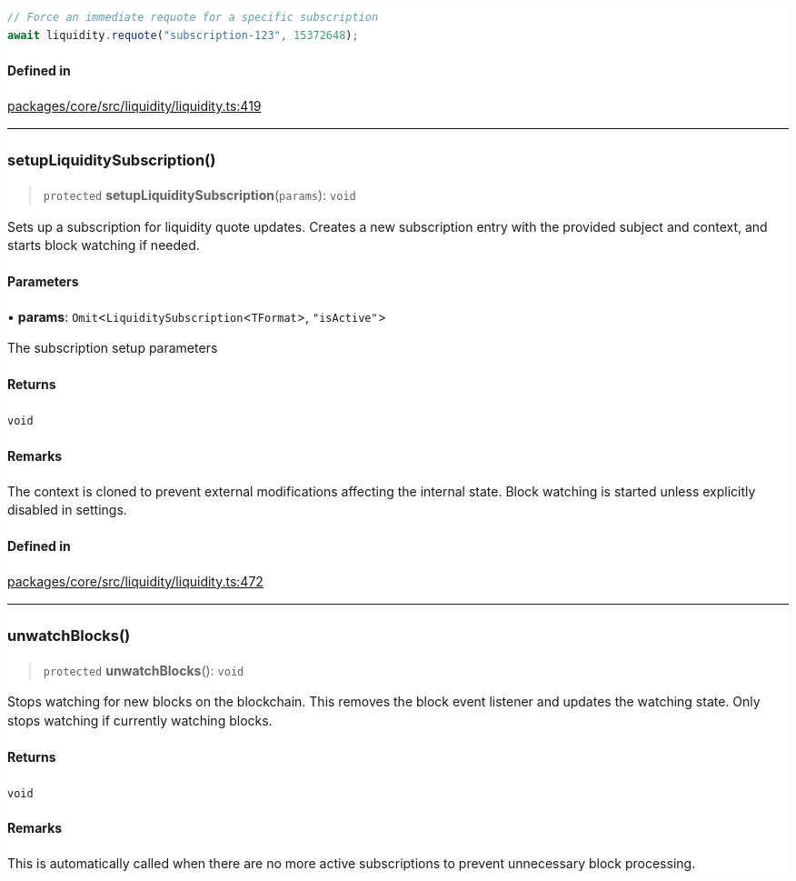 ```typescript
// Force an immediate requote for a specific subscription
await liquidity.requote("subscription-123", 15372648);
```

#### Defined in

[packages/core/src/liquidity/liquidity.ts:419](https://github.com/niZmosis/dex-toolkit/blob/3d8b41b44787b30fbea5de3ab4737662ffb61bc8/packages/core/src/liquidity/liquidity.ts#L419)

***

### setupLiquiditySubscription()

> `protected` **setupLiquiditySubscription**(`params`): `void`

Sets up a subscription for liquidity quote updates.
Creates a new subscription entry with the provided subject and context,
and starts block watching if needed.

#### Parameters

• **params**: `Omit`\<`LiquiditySubscription`\<`TFormat`\>, `"isActive"`\>

The subscription setup parameters

#### Returns

`void`

#### Remarks

The context is cloned to prevent external modifications affecting the internal state.
Block watching is started unless explicitly disabled in settings.

#### Defined in

[packages/core/src/liquidity/liquidity.ts:472](https://github.com/niZmosis/dex-toolkit/blob/3d8b41b44787b30fbea5de3ab4737662ffb61bc8/packages/core/src/liquidity/liquidity.ts#L472)

***

### unwatchBlocks()

> `protected` **unwatchBlocks**(): `void`

Stops watching for new blocks on the blockchain.
This removes the block event listener and updates the watching state.
Only stops watching if currently watching blocks.

#### Returns

`void`

#### Remarks

This is automatically called when there are no more active subscriptions
to prevent unnecessary block processing.

